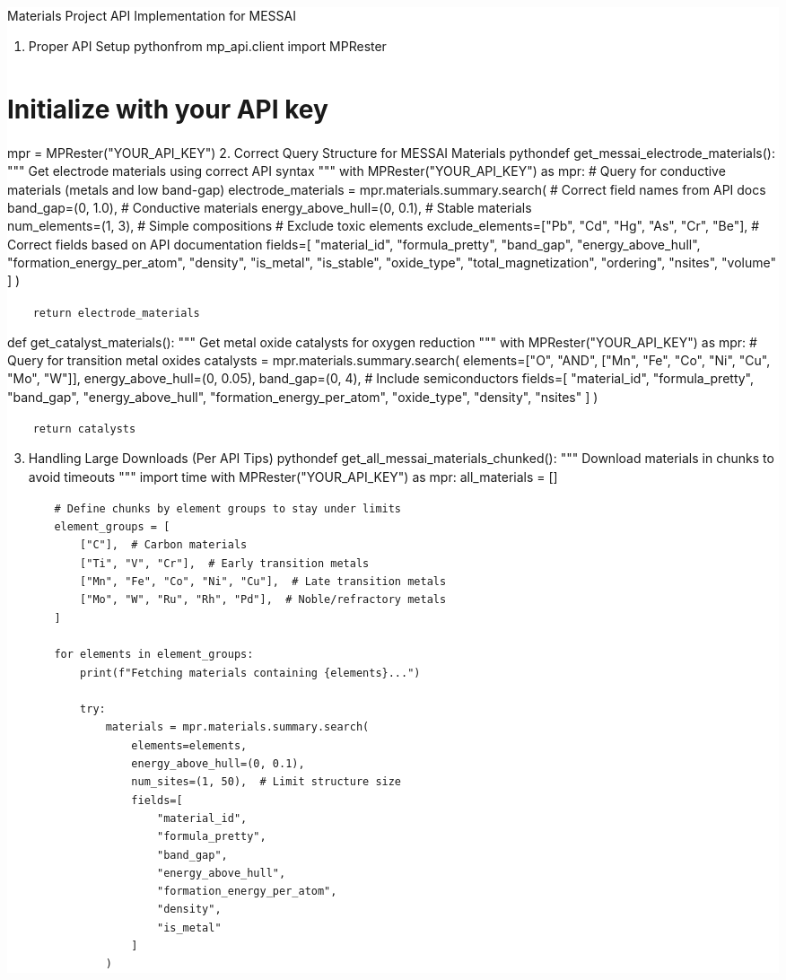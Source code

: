 Materials Project API Implementation for MESSAI

1. Proper API Setup pythonfrom mp_api.client import MPRester

# Initialize with your API key

mpr = MPRester("YOUR_API_KEY") 2. Correct Query Structure for MESSAI Materials
pythondef get_messai_electrode_materials(): """ Get electrode materials using
correct API syntax """ with MPRester("YOUR_API_KEY") as mpr: # Query for
conductive materials (metals and low band-gap) electrode_materials =
mpr.materials.summary.search( # Correct field names from API docs band_gap=(0,
1.0), # Conductive materials energy_above_hull=(0, 0.1), # Stable materials  
 num_elements=(1, 3), # Simple compositions # Exclude toxic elements exclude_elements=["Pb",
"Cd", "Hg", "As", "Cr", "Be"], # Correct fields based on API documentation fields=[
"material_id", "formula_pretty", "band_gap", "energy_above_hull", "formation_energy_per_atom",
"density", "is_metal", "is_stable", "oxide_type", "total_magnetization", "ordering",
"nsites", "volume" ] )

        return electrode_materials

def get_catalyst_materials(): """ Get metal oxide catalysts for oxygen reduction
""" with MPRester("YOUR_API_KEY") as mpr: # Query for transition metal oxides
catalysts = mpr.materials.summary.search( elements=["O", "AND", ["Mn", "Fe",
"Co", "Ni", "Cu", "Mo", "W"]], energy_above_hull=(0, 0.05), band_gap=(0, 4), #
Include semiconductors fields=[ "material_id", "formula_pretty", "band_gap",
"energy_above_hull", "formation_energy_per_atom", "oxide_type", "density",
"nsites" ] )

        return catalysts

3.  Handling Large Downloads (Per API Tips) pythondef
    get_all_messai_materials_chunked(): """ Download materials in chunks to
    avoid timeouts """ import time
        with MPRester("YOUR_API_KEY") as mpr:
            all_materials = []

            # Define chunks by element groups to stay under limits
            element_groups = [
                ["C"],  # Carbon materials
                ["Ti", "V", "Cr"],  # Early transition metals
                ["Mn", "Fe", "Co", "Ni", "Cu"],  # Late transition metals
                ["Mo", "W", "Ru", "Rh", "Pd"],  # Noble/refractory metals
            ]

            for elements in element_groups:
                print(f"Fetching materials containing {elements}...")

                try:
                    materials = mpr.materials.summary.search(
                        elements=elements,
                        energy_above_hull=(0, 0.1),
                        num_sites=(1, 50),  # Limit structure size
                        fields=[
                            "material_id",
                            "formula_pretty",
                            "band_gap",
                            "energy_above_hull",
                            "formation_energy_per_atom",
                            "density",
                            "is_metal"
                        ]
                    )
